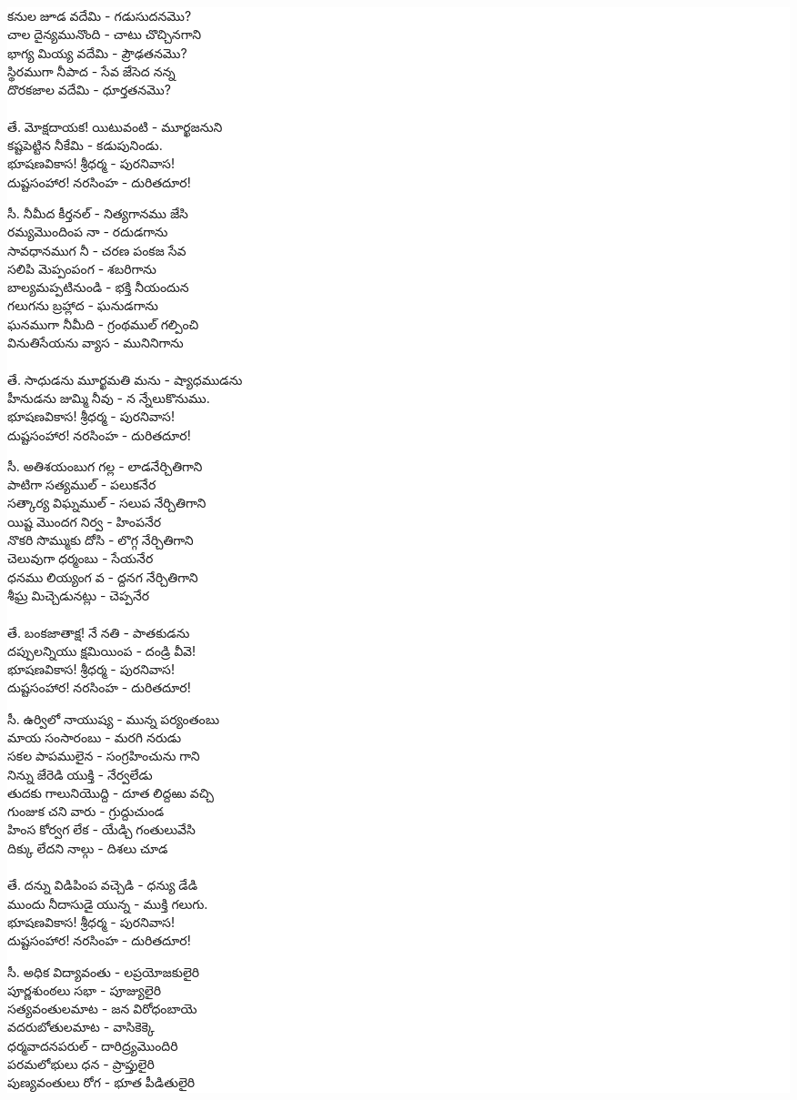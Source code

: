 కనుల జూడ వదేమి - గడుసుదనమొ?<br/>
చాల దైన్యమునొంది - చాటు చొచ్చినగాని<br/>
భాగ్య మియ్య వదేమి - ప్రౌఢతనమొ?<br/>
స్థిరముగా నీపాద - సేవ జేసెద నన్న<br/>
దొరకజాల వదేమి - ధూర్తతనమొ?<br/>
<br/>
తే. మోక్షదాయక! యిటువంటి - మూర్ఖజనుని<br/>
కష్టపెట్టిన నీకేమి - కడుపునిండు.<br/>
భూషణవికాస! శ్రీధర్మ - పురనివాస!<br/>
దుష్టసంహార! నరసింహ - దురితదూర!
</p>
<p>
సీ. నీమీద కీర్తనల్ - నిత్యగానము జేసి<br/>
రమ్యమొందింప నా - రదుడగాను<br/>
సావధానముగ నీ - చరణ పంకజ సేవ<br/>
సలిపి మెప్పంపంగ - శబరిగాను<br/>
బాల్యమప్పటినుండి - భక్తి నీయందున<br/>
గలుగను బ్రహ్లాద - ఘనుడగాను<br/>
ఘనముగా నీమీది - గ్రంథముల్ గల్పించి<br/>
వినుతిసేయను వ్యాస - మునినిగాను<br/>
<br/>
తే. సాధుడను మూర్ఖమతి మను - ష్యాధముడను<br/>
హీనుడను జుమ్మి నీవు - న న్నేలుకొనుము.<br/>
భూషణవికాస! శ్రీధర్మ - పురనివాస!<br/>
దుష్టసంహార! నరసింహ - దురితదూర!
</p>
<p>
సీ. అతిశయంబుగ గల్ల - లాడనేర్చితిగాని<br/>
పాటిగా సత్యముల్ - పలుకనేర<br/>
సత్కార్య విఘ్నముల్ - సలుప నేర్చితిగాని<br/>
యిష్ట మొందగ నిర్వ - హింపనేర<br/>
నొకరి సొమ్ముకు దోసి - లొగ్గ నేర్చితిగాని<br/>
చెలువుగా ధర్మంబు - సేయనేర<br/>
ధనము లియ్యంగ వ - ద్దనగ నేర్చితిగాని<br/>
శీఘ్ర మిచ్చెడునట్లు - చెప్పనేర<br/>
<br/>
తే. బంకజాతాక్ష! నే నతి - పాతకుడను<br/>
దప్పులన్నియు క్షమియింప - దండ్రి వీవె!<br/>
భూషణవికాస! శ్రీధర్మ - పురనివాస!<br/>
దుష్టసంహార! నరసింహ - దురితదూర!
</p>
<p>
సీ. ఉర్విలో నాయుష్య - మున్న పర్యంతంబు<br/>
మాయ సంసారంబు - మరగి నరుడు<br/>
సకల పాపములైన - సంగ్రహించును గాని<br/>
నిన్ను జేరెడి యుక్తి - నేర్వలేడు<br/>
తుదకు గాలునియొద్ది - దూత లిద్దఱు వచ్చి<br/>
గుంజుక చని వారు - గ్రుద్దుచుండ<br/>
హింస కోర్వగ లేక - యేడ్చి గంతులువేసి<br/>
దిక్కు లేదని నాల్గు - దిశలు చూడ<br/>
<br/>
తే. దన్ను విడిపింప వచ్చెడి - ధన్యు డేడి<br/>
ముందు నీదాసుడై యున్న - ముక్తి గలుగు.<br/>
భూషణవికాస! శ్రీధర్మ - పురనివాస!<br/>
దుష్టసంహార! నరసింహ - దురితదూర!
</p>
<p>
సీ. అధిక విద్యావంతు - లప్రయోజకులైరి<br/>
పూర్ణశుంఠలు సభా - పూజ్యులైరి<br/>
సత్యవంతులమాట - జన విరోధంబాయె<br/>
వదరుబోతులమాట - వాసికెక్కె<br/>
ధర్మవాదనపరుల్ - దారిద్ర్యమొందిరి<br/>
పరమలోభులు ధన - ప్రాప్తులైరి<br/>
పుణ్యవంతులు రోగ - భూత పీడితులైరి<br/>